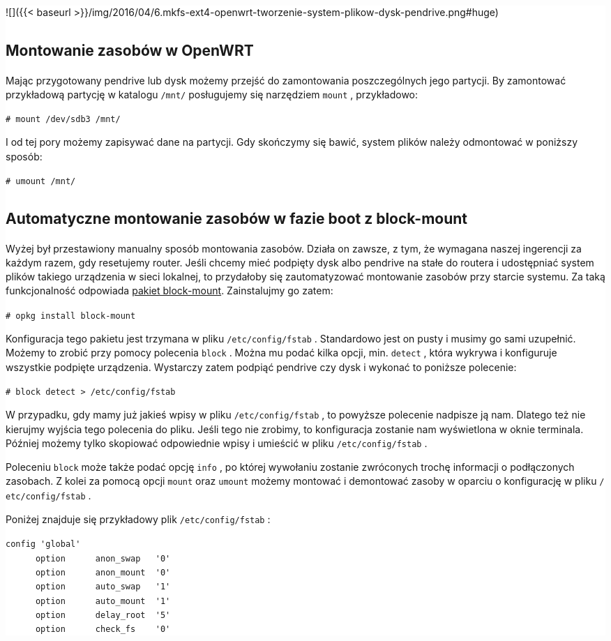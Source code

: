 ![]({{< baseurl >}}/img/2016/04/6.mkfs-ext4-openwrt-tworzenie-system-plikow-dysk-pendrive.png#huge)

## Montowanie zasobów w OpenWRT

Mając przygotowany pendrive lub dysk możemy przejść do zamontowania poszczególnych jego partycji. By
zamontować przykładową partycję w katalogu `/mnt/` posługujemy się narzędziem `mount` , przykładowo:

    # mount /dev/sdb3 /mnt/

I od tej pory możemy zapisywać dane na partycji. Gdy skończymy się bawić, system plików należy
odmontować w poniższy sposób:

    # umount /mnt/

## Automatyczne montowanie zasobów w fazie boot z block-mount

Wyżej był przestawiony manualny sposób montowania zasobów. Działa on zawsze, z tym, że wymagana
naszej ingerencji za każdym razem, gdy resetujemy router. Jeśli chcemy mieć podpięty dysk albo
pendrive na stałe do routera i udostępniać system plików takiego urządzenia w sieci lokalnej, to
przydałoby się zautomatyzować montowanie zasobów przy starcie systemu. Za taką funkcjonalność
odpowiada [pakiet block-mount](https://wiki.openwrt.org/doc/techref/block_mount). Zainstalujmy go
zatem:

    # opkg install block-mount

Konfiguracja tego pakietu jest trzymana w pliku `/etc/config/fstab` . Standardowo jest on pusty i
musimy go sami uzupełnić. Możemy to zrobić przy pomocy polecenia `block` . Można mu podać kilka
opcji, min. `detect` , która wykrywa i konfiguruje wszystkie podpięte urządzenia. Wystarczy zatem
podpiąć pendrive czy dysk i wykonać to poniższe polecenie:

    # block detect > /etc/config/fstab

W przypadku, gdy mamy już jakieś wpisy w pliku `/etc/config/fstab` , to powyższe polecenie nadpisze
ją nam. Dlatego też nie kierujmy wyjścia tego polecenia do pliku. Jeśli tego nie zrobimy, to
konfiguracja zostanie nam wyświetlona w oknie terminala. Później możemy tylko skopiować odpowiednie
wpisy i umieścić w pliku `/etc/config/fstab` .

Poleceniu `block` może także podać opcję `info` , po której wywołaniu zostanie zwróconych trochę
informacji o podłączonych zasobach. Z kolei za pomocą opcji `mount` oraz `umount` możemy montować i
demontować zasoby w oparciu o konfigurację w pliku `/etc/config/fstab` .

Poniżej znajduje się przykładowy plik `/etc/config/fstab` :

    config 'global'
          option      anon_swap   '0'
          option      anon_mount  '0'
          option      auto_swap   '1'
          option      auto_mount  '1'
          option      delay_root  '5'
          option      check_fs    '0'
